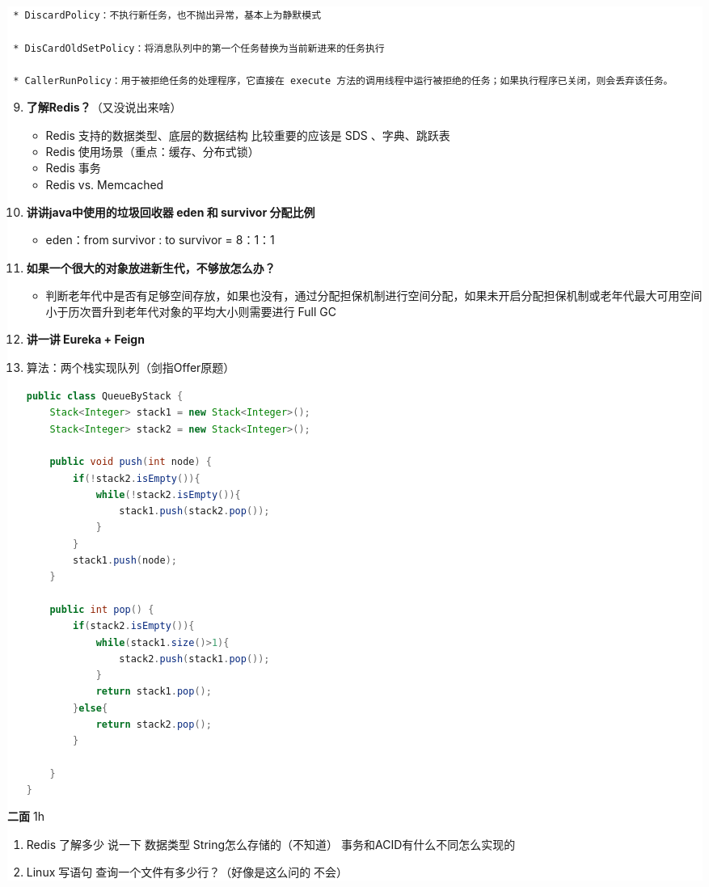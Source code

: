      * DiscardPolicy：不执行新任务，也不抛出异常，基本上为静默模式

     * DisCardOldSetPolicy：将消息队列中的第一个任务替换为当前新进来的任务执行

     * CallerRunPolicy：用于被拒绝任务的处理程序，它直接在 execute 方法的调用线程中运行被拒绝的任务；如果执行程序已关闭，则会丢弃该任务。

9. **了解Redis？**（又没说出来啥）

   * Redis 支持的数据类型、底层的数据结构 比较重要的应该是 SDS 、字典、跳跃表
   * Redis 使用场景（重点：缓存、分布式锁）
   * Redis 事务
   * Redis vs. Memcached

10. **讲讲java中使用的垃圾回收器  eden 和 survivor 分配比例**

    * eden：from survivor : to survivor = 8：1：1

11. **如果一个很大的对象放进新生代，不够放怎么办？**

    * 判断老年代中是否有足够空间存放，如果也没有，通过分配担保机制进行空间分配，如果未开启分配担保机制或老年代最大可用空间小于历次晋升到老年代对象的平均大小则需要进行 Full GC

12. **讲一讲 Eureka + Feign**

13. 算法：两个栈实现队列（剑指Offer原题）

    ```java
    public class QueueByStack {
        Stack<Integer> stack1 = new Stack<Integer>();
        Stack<Integer> stack2 = new Stack<Integer>();
    
        public void push(int node) {
            if(!stack2.isEmpty()){
                while(!stack2.isEmpty()){
                    stack1.push(stack2.pop());
                }
            }
            stack1.push(node);
        }
    
        public int pop() {
            if(stack2.isEmpty()){
                while(stack1.size()>1){
                    stack2.push(stack1.pop());
                }
                return stack1.pop();
            }else{
                return stack2.pop();
            }
    
        }
    }
    ```

    

**二面** 1h

1. Redis 了解多少 说一下 数据类型 String怎么存储的（不知道） 事务和ACID有什么不同怎么实现的

2. Linux 写语句  查询一个文件有多少行？（好像是这么问的 不会）
